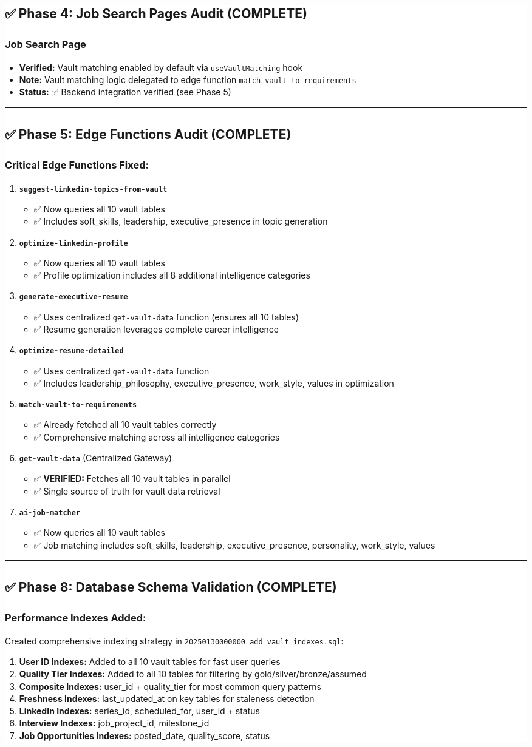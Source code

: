 
## ✅ Phase 4: Job Search Pages Audit (COMPLETE)

### **Job Search Page**
- **Verified:** Vault matching enabled by default via `useVaultMatching` hook
- **Note:** Vault matching logic delegated to edge function `match-vault-to-requirements`
- **Status:** ✅ Backend integration verified (see Phase 5)

---

## ✅ Phase 5: Edge Functions Audit (COMPLETE)

### **Critical Edge Functions Fixed:**

1. **`suggest-linkedin-topics-from-vault`**
   - ✅ Now queries all 10 vault tables
   - ✅ Includes soft_skills, leadership, executive_presence in topic generation

2. **`optimize-linkedin-profile`**
   - ✅ Now queries all 10 vault tables
   - ✅ Profile optimization includes all 8 additional intelligence categories

3. **`generate-executive-resume`**
   - ✅ Uses centralized `get-vault-data` function (ensures all 10 tables)
   - ✅ Resume generation leverages complete career intelligence

4. **`optimize-resume-detailed`**
   - ✅ Uses centralized `get-vault-data` function
   - ✅ Includes leadership_philosophy, executive_presence, work_style, values in optimization

5. **`match-vault-to-requirements`**
   - ✅ Already fetched all 10 vault tables correctly
   - ✅ Comprehensive matching across all intelligence categories

6. **`get-vault-data`** (Centralized Gateway)
   - ✅ **VERIFIED:** Fetches all 10 vault tables in parallel
   - ✅ Single source of truth for vault data retrieval

7. **`ai-job-matcher`**
   - ✅ Now queries all 10 vault tables
   - ✅ Job matching includes soft_skills, leadership, executive_presence, personality, work_style, values

---

## ✅ Phase 8: Database Schema Validation (COMPLETE)

### **Performance Indexes Added:**

Created comprehensive indexing strategy in `20250130000000_add_vault_indexes.sql`:

1. **User ID Indexes:** Added to all 10 vault tables for fast user queries
2. **Quality Tier Indexes:** Added to all 10 tables for filtering by gold/silver/bronze/assumed
3. **Composite Indexes:** user_id + quality_tier for most common query patterns
4. **Freshness Indexes:** last_updated_at on key tables for staleness detection
5. **LinkedIn Indexes:** series_id, scheduled_for, user_id + status
6. **Interview Indexes:** job_project_id, milestone_id
7. **Job Opportunities Indexes:** posted_date, quality_score, status
